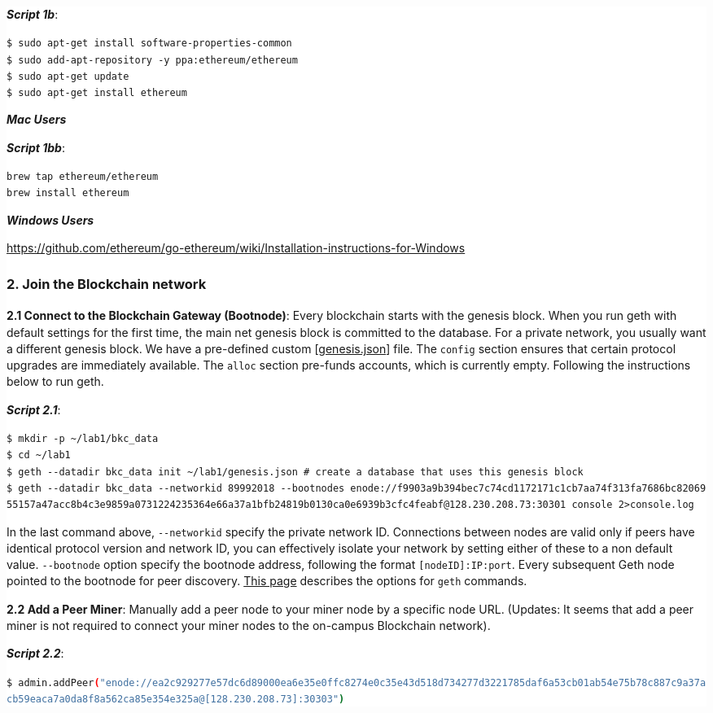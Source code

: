 
**_Script 1b_**: 

```
$ sudo apt-get install software-properties-common
$ sudo add-apt-repository -y ppa:ethereum/ethereum
$ sudo apt-get update
$ sudo apt-get install ethereum
```

***Mac Users***

**_Script 1bb_**: 

```
brew tap ethereum/ethereum
brew install ethereum
```

***Windows Users***

https://github.com/ethereum/go-ethereum/wiki/Installation-instructions-for-Windows

### 2. Join the Blockchain network

**2.1 Connect to the Blockchain Gateway (Bootnode)**: Every blockchain starts with the genesis block. When you run geth with default settings for the first time, the main net genesis block is committed to the database. For a private network, you usually want a different genesis block. We have a pre-defined custom [[genesis.json](genesis.json)] file. The `config` section ensures that certain protocol upgrades are immediately available. The `alloc` section pre-funds accounts, which is currently empty. Following the instructions below to run geth.

**_Script 2.1_**: 

```
$ mkdir -p ~/lab1/bkc_data
$ cd ~/lab1
$ geth --datadir bkc_data init ~/lab1/genesis.json # create a database that uses this genesis block
$ geth --datadir bkc_data --networkid 89992018 --bootnodes enode://f9903a9b394bec7c74cd1172171c1cb7aa74f313fa7686bc8206955157a47acc8b4c3e9859a0731224235364e66a37a1bfb24819b0130ca0e6939b3cfc4feabf@128.230.208.73:30301 console 2>console.log 
```

In the last command above, `--networkid` specify the private network ID. Connections between nodes are valid only if peers have identical protocol version and network ID, you can effectively isolate your network by setting either of these to a non default value. `--bootnode` option specify the bootnode address, following the format `[nodeID]:IP:port`. Every subsequent Geth node pointed to the bootnode for peer discovery. [This page](https://github.com/ethereum/go-ethereum/wiki/Command-Line-Options) describes the options for ```geth``` commands.

**2.2 Add a Peer Miner**: Manually add a peer node to your miner node by a specific node URL. (Updates: It seems that add a peer miner is not required to connect your miner nodes to the on-campus Blockchain network).

**_Script 2.2_**: 

```bash
$ admin.addPeer("enode://ea2c929277e57dc6d89000ea6e35e0ffc8274e0c35e43d518d734277d3221785daf6a53cb01ab54e75b78c887c9a37acb59eaca7a0da8f8a562ca85e354e325a@[128.230.208.73]:30303")
```
